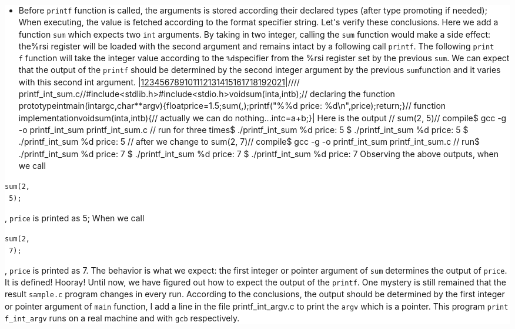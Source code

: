 - Before `printf` function is called, the arguments is stored according
 their declared types (after type promoting if needed); When executing, the value is fetched according to the format specifier string.
Let's verify these conclusions. Here we add a function `sum` which
 expects two `int` arguments. By taking in two integer, calling the `sum` function
 would make a side effect: the%rsi register will be loaded with the second argument and remains intact by a following call `printf`.
 The following `printf` function will take the integer value according to
 the `%d`specifier from the %rsi register set by the
 previous `sum`. We can expect that the output of the `printf` should
 be determined by the second integer argument by the previous `sum`function
 and it varies with this second int argument.
|[1](http://www.xiesiyi.com/posts/deep-water-printf-float-in-int-type.html#rest_code_341228fe506f4da2991d37d47528bdd6-1)[2](http://www.xiesiyi.com/posts/deep-water-printf-float-in-int-type.html#rest_code_341228fe506f4da2991d37d47528bdd6-2)[3](http://www.xiesiyi.com/posts/deep-water-printf-float-in-int-type.html#rest_code_341228fe506f4da2991d37d47528bdd6-3)[4](http://www.xiesiyi.com/posts/deep-water-printf-float-in-int-type.html#rest_code_341228fe506f4da2991d37d47528bdd6-4)[5](http://www.xiesiyi.com/posts/deep-water-printf-float-in-int-type.html#rest_code_341228fe506f4da2991d37d47528bdd6-5)[6](http://www.xiesiyi.com/posts/deep-water-printf-float-in-int-type.html#rest_code_341228fe506f4da2991d37d47528bdd6-6)[7](http://www.xiesiyi.com/posts/deep-water-printf-float-in-int-type.html#rest_code_341228fe506f4da2991d37d47528bdd6-7)[8](http://www.xiesiyi.com/posts/deep-water-printf-float-in-int-type.html#rest_code_341228fe506f4da2991d37d47528bdd6-8)[9](http://www.xiesiyi.com/posts/deep-water-printf-float-in-int-type.html#rest_code_341228fe506f4da2991d37d47528bdd6-9)[10](http://www.xiesiyi.com/posts/deep-water-printf-float-in-int-type.html#rest_code_341228fe506f4da2991d37d47528bdd6-10)[11](http://www.xiesiyi.com/posts/deep-water-printf-float-in-int-type.html#rest_code_341228fe506f4da2991d37d47528bdd6-11)[12](http://www.xiesiyi.com/posts/deep-water-printf-float-in-int-type.html#rest_code_341228fe506f4da2991d37d47528bdd6-12)[13](http://www.xiesiyi.com/posts/deep-water-printf-float-in-int-type.html#rest_code_341228fe506f4da2991d37d47528bdd6-13)[14](http://www.xiesiyi.com/posts/deep-water-printf-float-in-int-type.html#rest_code_341228fe506f4da2991d37d47528bdd6-14)[15](http://www.xiesiyi.com/posts/deep-water-printf-float-in-int-type.html#rest_code_341228fe506f4da2991d37d47528bdd6-15)[16](http://www.xiesiyi.com/posts/deep-water-printf-float-in-int-type.html#rest_code_341228fe506f4da2991d37d47528bdd6-16)[17](http://www.xiesiyi.com/posts/deep-water-printf-float-in-int-type.html#rest_code_341228fe506f4da2991d37d47528bdd6-17)[18](http://www.xiesiyi.com/posts/deep-water-printf-float-in-int-type.html#rest_code_341228fe506f4da2991d37d47528bdd6-18)[19](http://www.xiesiyi.com/posts/deep-water-printf-float-in-int-type.html#rest_code_341228fe506f4da2991d37d47528bdd6-19)[20](http://www.xiesiyi.com/posts/deep-water-printf-float-in-int-type.html#rest_code_341228fe506f4da2991d37d47528bdd6-20)[21](http://www.xiesiyi.com/posts/deep-water-printf-float-in-int-type.html#rest_code_341228fe506f4da2991d37d47528bdd6-21)|//// printf_int_sum.c//#include<stdlib.h>#include<stdio.h>voidsum(inta,intb);// declaring the function prototypeintmain(intargc,char**argv){floatprice=1.5;sum(,);printf("%%d price: %d\n",price);return;}// function implementationvoidsum(inta,intb){// actually we can do nothing...intc=a+b;}|
Here is the output
// sum(2, 5)// compile$ gcc -g -o printf_int_sum printf_int_sum.c
// run for three times$ ./printf_int_sum
%d price: 5
$ ./printf_int_sum
%d price: 5
$ ./printf_int_sum
%d price: 5
// after we change to sum(2, 7)// compile$ gcc -g -o printf_int_sum printf_int_sum.c
// run$ ./printf_int_sum
%d price: 7
$ ./printf_int_sum
%d price: 7
$ ./printf_int_sum
%d price: 7
Observing the above outputs, when we call 
```
sum(2,
 5);
```
, `price` is printed as 5; When we call 
```
sum(2,
 7);
```
, `price` is printed as 7. The behavior is
 what we expect: the first integer or pointer argument of `sum` determines
 the output of `price`. It is defined! Hooray!
Until now, we have figured out how to expect the output of the `printf`.
 One mystery is still remained that the result `sample.c` program changes
 in every run. According to the conclusions, the output should be determined by the first integer or pointer argument of `main` function,
 I add a line in the file printf_int_argv.c to print the `argv` which
 is a pointer. This program `printf_int_argv` runs on a real machine and with `gcb` respectively.